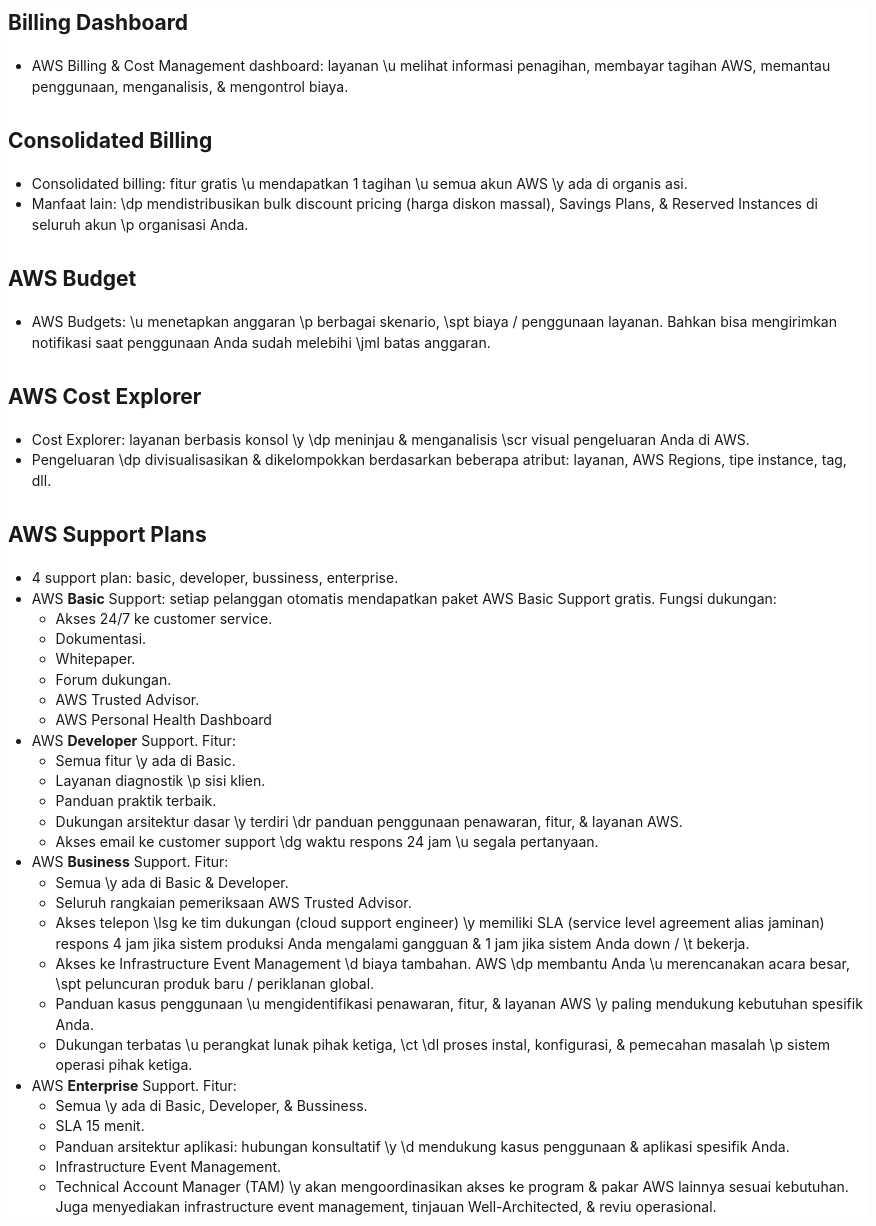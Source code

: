 ## Billing Dashboard

- AWS Billing & Cost Management dashboard: layanan \u melihat informasi penagihan, membayar tagihan AWS, memantau penggunaan, menganalisis, & mengontrol biaya.

## Consolidated Billing

- Consolidated billing: fitur gratis \u mendapatkan 1 tagihan \u semua akun AWS \y ada di organis asi.
- Manfaat lain: \dp mendistribusikan bulk discount pricing (harga diskon massal), Savings Plans, & Reserved Instances di seluruh akun \p organisasi Anda.

## AWS Budget

- AWS Budgets: \u menetapkan anggaran \p berbagai skenario, \spt biaya / penggunaan layanan. Bahkan bisa mengirimkan notifikasi saat penggunaan Anda sudah melebihi \jml batas anggaran.

## AWS Cost Explorer

- Cost Explorer: layanan berbasis konsol \y \dp meninjau & menganalisis \scr visual pengeluaran Anda di AWS.
- Pengeluaran \dp divisualisasikan & dikelompokkan berdasarkan beberapa atribut: layanan, AWS Regions, tipe instance, tag, dll.

## AWS Support Plans

- 4 support plan: basic, developer, bussiness, enterprise.
- AWS **Basic** Support: setiap pelanggan otomatis mendapatkan paket AWS Basic Support gratis. Fungsi dukungan:
  - Akses 24/7 ke customer service.
  - Dokumentasi.
  - Whitepaper.
  - Forum dukungan.
  - AWS Trusted Advisor.
  - AWS Personal Health Dashboard
- AWS **Developer** Support. Fitur:
  - Semua fitur \y ada di Basic.
  - Layanan diagnostik \p sisi klien.
  - Panduan praktik terbaik.
  - Dukungan arsitektur dasar \y terdiri \dr panduan penggunaan penawaran, fitur, & layanan AWS.
  - Akses email ke customer support \dg waktu respons 24 jam \u segala pertanyaan.
- AWS **Business** Support. Fitur:
  - Semua \y ada di Basic & Developer.
  - Seluruh rangkaian pemeriksaan AWS Trusted Advisor.
  - Akses telepon \lsg ke tim dukungan (cloud support engineer) \y memiliki SLA (service level agreement alias jaminan) respons 4 jam jika sistem produksi Anda mengalami gangguan & 1 jam jika sistem Anda down / \t bekerja.
  - Akses ke Infrastructure Event Management \d biaya tambahan. AWS \dp membantu Anda \u merencanakan acara besar, \spt peluncuran produk baru / periklanan global.
  - Panduan kasus penggunaan \u mengidentifikasi penawaran, fitur, & layanan AWS \y paling mendukung kebutuhan spesifik Anda.
  - Dukungan terbatas \u perangkat lunak pihak ketiga, \ct \dl proses instal, konfigurasi, & pemecahan masalah \p sistem operasi pihak ketiga.
- AWS **Enterprise** Support. Fitur:
  - Semua \y ada di Basic, Developer, & Bussiness.
  - SLA 15 menit.
  - Panduan arsitektur aplikasi: hubungan konsultatif \y \d mendukung kasus penggunaan & aplikasi spesifik Anda.
  - Infrastructure Event Management.
  - Technical Account Manager (TAM) \y akan mengoordinasikan akses ke program & pakar AWS lainnya sesuai kebutuhan. Juga menyediakan infrastructure event management, tinjauan Well-Architected, & reviu operasional.